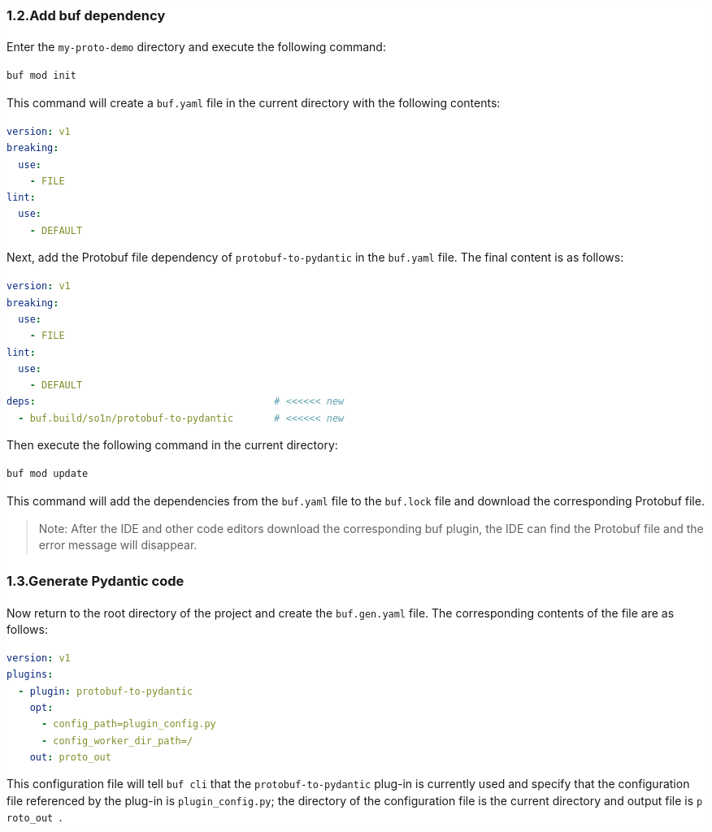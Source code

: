 ### 1.2.Add buf dependency
Enter the `my-proto-demo` directory and execute the following command:
```bash
buf mod init
```
This command will create a `buf.yaml` file in the current directory with the following contents:
```yaml
version: v1
breaking:
  use:
    - FILE
lint:
  use:
    - DEFAULT
```
Next, add the Protobuf file dependency of `protobuf-to-pydantic` in the `buf.yaml` file.
The final content is as follows:
```yaml
version: v1
breaking:
  use:
    - FILE
lint:
  use:
    - DEFAULT
deps:                                         # <<<<<< new
  - buf.build/so1n/protobuf-to-pydantic       # <<<<<< new
```
Then execute the following command in the current directory:
```bash
buf mod update
```
This command will add the dependencies from the `buf.yaml` file to the `buf.lock` file and download the corresponding Protobuf file.

> Note: After the IDE and other code editors download the corresponding buf plugin, the IDE can find the Protobuf file and the error message will disappear.
### 1.3.Generate Pydantic code
Now return to the root directory of the project and create the `buf.gen.yaml` file. The corresponding contents of the file are as follows:
```yaml
version: v1
plugins:
  - plugin: protobuf-to-pydantic
    opt:
      - config_path=plugin_config.py
      - config_worker_dir_path=/
    out: proto_out
```
This configuration file will tell `buf cli` that the `protobuf-to-pydantic` plug-in is currently used
and specify that the configuration file referenced by the plug-in is `plugin_config.py`;
the directory of the configuration file is the current directory and output file is `proto_out `.
